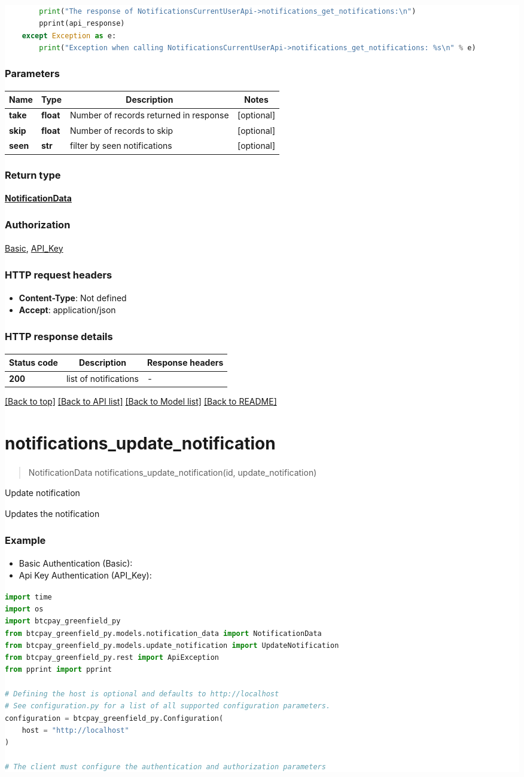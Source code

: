 ```python
        print("The response of NotificationsCurrentUserApi->notifications_get_notifications:\n")
        pprint(api_response)
    except Exception as e:
        print("Exception when calling NotificationsCurrentUserApi->notifications_get_notifications: %s\n" % e)
```



### Parameters

Name | Type | Description  | Notes
------------- | ------------- | ------------- | -------------
 **take** | **float**| Number of records returned in response | [optional] 
 **skip** | **float**| Number of records to skip | [optional] 
 **seen** | **str**| filter by seen notifications | [optional] 

### Return type

[**NotificationData**](NotificationData.md)

### Authorization

[Basic](../README.md#Basic), [API_Key](../README.md#API_Key)

### HTTP request headers

 - **Content-Type**: Not defined
 - **Accept**: application/json

### HTTP response details
| Status code | Description | Response headers |
|-------------|-------------|------------------|
**200** | list of notifications |  -  |

[[Back to top]](#) [[Back to API list]](../README.md#documentation-for-api-endpoints) [[Back to Model list]](../README.md#documentation-for-models) [[Back to README]](../README.md)

# **notifications_update_notification**
> NotificationData notifications_update_notification(id, update_notification)

Update notification

Updates the notification

### Example

* Basic Authentication (Basic):
* Api Key Authentication (API_Key):
```python
import time
import os
import btcpay_greenfield_py
from btcpay_greenfield_py.models.notification_data import NotificationData
from btcpay_greenfield_py.models.update_notification import UpdateNotification
from btcpay_greenfield_py.rest import ApiException
from pprint import pprint

# Defining the host is optional and defaults to http://localhost
# See configuration.py for a list of all supported configuration parameters.
configuration = btcpay_greenfield_py.Configuration(
    host = "http://localhost"
)

# The client must configure the authentication and authorization parameters
```